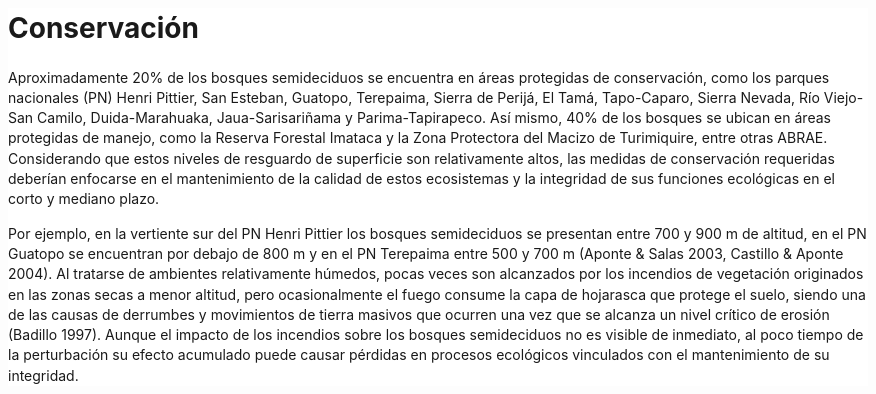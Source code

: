 # Conservación

Aproximadamente 20% de los bosques semideciduos se encuentra en áreas protegidas de conservación, como los parques nacionales (PN) Henri Pittier, San Esteban, Guatopo, Terepaima, Sierra de Perijá, El Tamá, Tapo-Caparo, Sierra Nevada, Río Viejo-San Camilo, Duida-Marahuaka, Jaua-Sarisariñama y Parima-Tapirapeco. Así mismo, 40% de los bosques se ubican en áreas protegidas de manejo, como la Reserva Forestal Imataca y la Zona Protectora del Macizo de Turimiquire, entre otras ABRAE. Considerando que estos niveles de resguardo de superficie son relativamente altos, las medidas de conservación requeridas deberían enfocarse en el mantenimiento de la calidad de estos ecosistemas y la integridad de sus funciones ecológicas en el corto y mediano plazo.

Por ejemplo, en la vertiente sur del PN Henri Pittier los bosques semideciduos se presentan entre 700 y 900 m de altitud, en el PN Guatopo se encuentran por debajo de 800 m y en el PN Terepaima entre 500 y 700 m (Aponte & Salas 2003, Castillo & Aponte 2004). Al tratarse de ambientes relativamente húmedos, pocas veces son alcanzados por los incendios de vegetación originados en las zonas secas a menor altitud, pero ocasionalmente el fuego consume la capa de hojarasca que protege el suelo, siendo una de las causas de derrumbes y movimientos de tierra masivos que ocurren una vez que se alcanza un nivel crítico de erosión (Badillo 1997). Aunque el impacto de los incendios sobre los bosques semideciduos no es visible de inmediato, al poco tiempo de la perturbación su efecto acumulado puede causar pérdidas en procesos ecológicos vinculados con el mantenimiento de su integridad.
